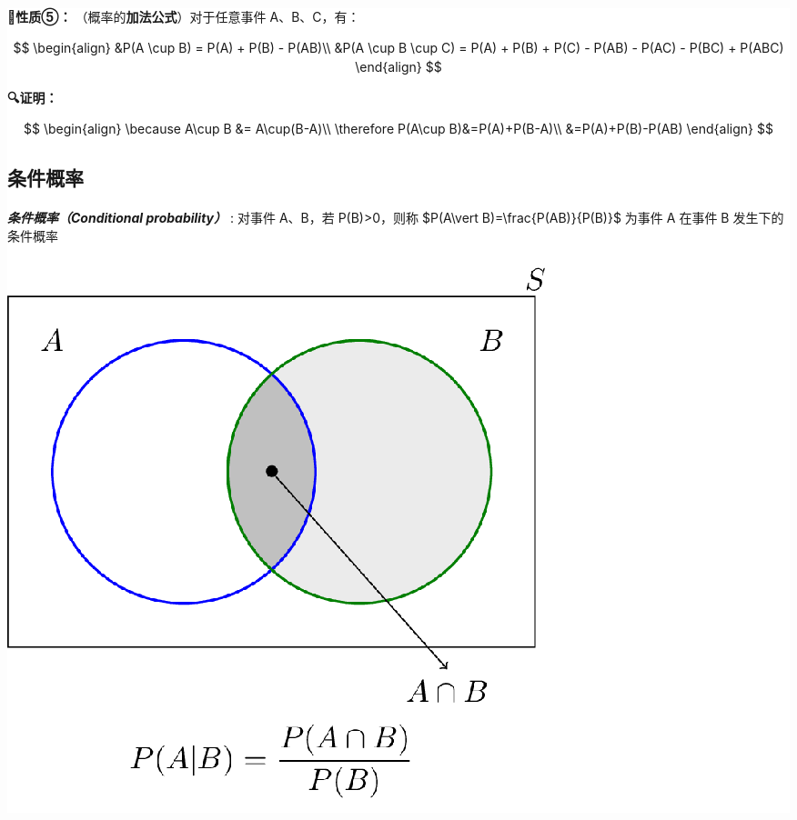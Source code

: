 **🌟性质⑤：** （概率的**加法公式**）对于任意事件 A、B、C，有：

$$
\begin{align}
&P(A \cup B) = P(A) + P(B) - P(AB)\\
&P(A \cup B \cup C) = P(A) + P(B) + P(C) - P(AB) - P(AC) - P(BC) + P(ABC)
\end{align}
$$

**🔍证明：**

$$
\begin{align}
\because A\cup B &= A\cup(B-A)\\
\therefore P(A\cup B)&=P(A)+P(B-A)\\
&=P(A)+P(B)-P(AB)
\end{align}
$$

## 条件概率

***条件概率（Conditional probability）***
: 对事件 A、B，若 P(B)>0，则称 $P(A\vert B)=\frac{P(AB)}{P(B)}$ 为事件 A 在事件 B 发生下的条件概率

![条件概率的韦恩图](images/条件概率的韦恩图.png)

